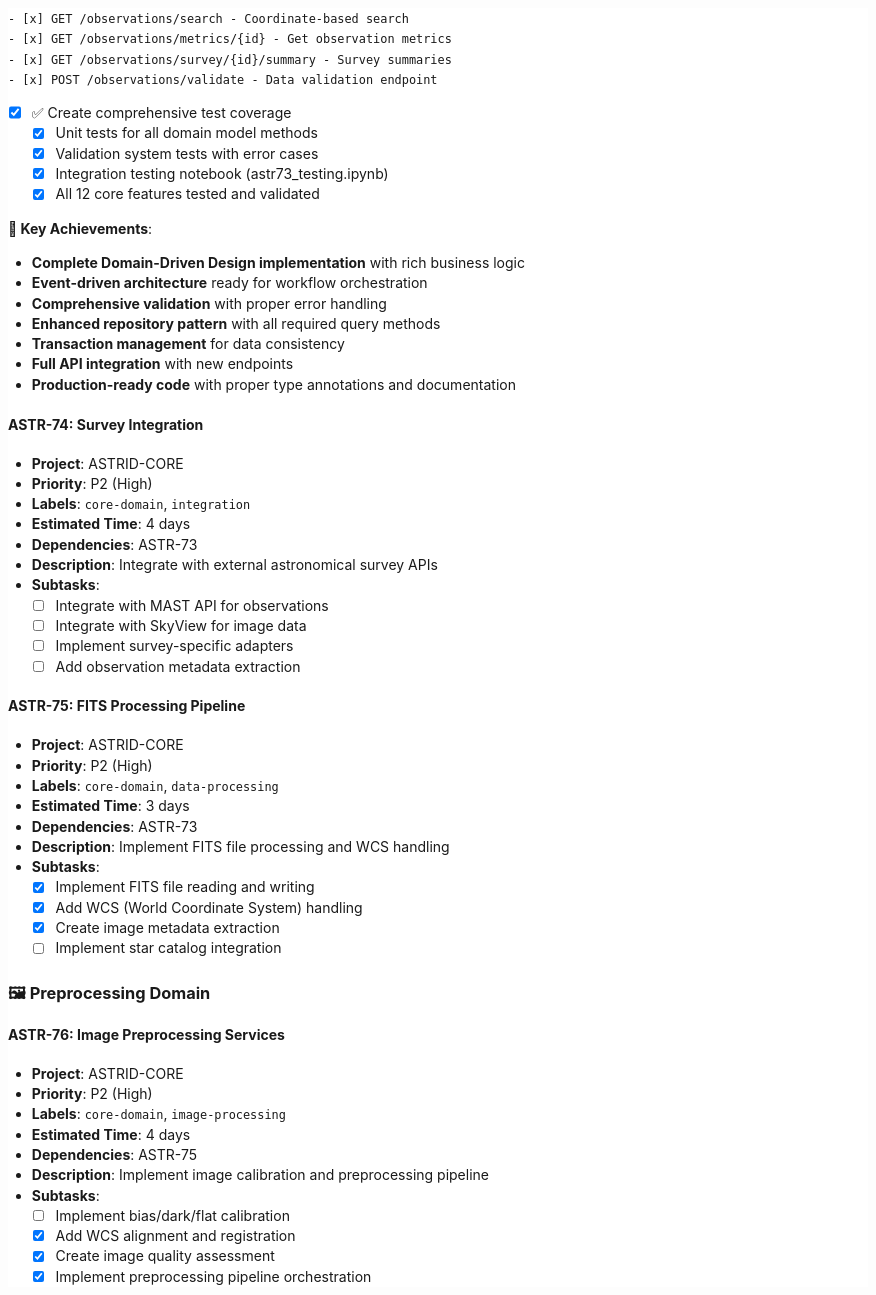     - [x] GET /observations/search - Coordinate-based search
    - [x] GET /observations/metrics/{id} - Get observation metrics
    - [x] GET /observations/survey/{id}/summary - Survey summaries
    - [x] POST /observations/validate - Data validation endpoint
  - [x] ✅ Create comprehensive test coverage
    - [x] Unit tests for all domain model methods
    - [x] Validation system tests with error cases
    - [x] Integration testing notebook (astr73_testing.ipynb)
    - [x] All 12 core features tested and validated

**🎯 Key Achievements**:
- **Complete Domain-Driven Design implementation** with rich business logic
- **Event-driven architecture** ready for workflow orchestration  
- **Comprehensive validation** with proper error handling
- **Enhanced repository pattern** with all required query methods
- **Transaction management** for data consistency
- **Full API integration** with new endpoints
- **Production-ready code** with proper type annotations and documentation

#### ASTR-74: Survey Integration
- **Project**: ASTRID-CORE
- **Priority**: P2 (High)
- **Labels**: `core-domain`, `integration`
- **Estimated Time**: 4 days
- **Dependencies**: ASTR-73
- **Description**: Integrate with external astronomical survey APIs
- **Subtasks**:
  - [ ] Integrate with MAST API for observations
  - [ ] Integrate with SkyView for image data
  - [ ] Implement survey-specific adapters
  - [ ] Add observation metadata extraction

#### ASTR-75: FITS Processing Pipeline
- **Project**: ASTRID-CORE
- **Priority**: P2 (High)
- **Labels**: `core-domain`, `data-processing`
- **Estimated Time**: 3 days
- **Dependencies**: ASTR-73
- **Description**: Implement FITS file processing and WCS handling
- **Subtasks**:
  - [x] Implement FITS file reading and writing
  - [x] Add WCS (World Coordinate System) handling
  - [x] Create image metadata extraction
  - [ ] Implement star catalog integration

### 🖼️ Preprocessing Domain

#### ASTR-76: Image Preprocessing Services
- **Project**: ASTRID-CORE
- **Priority**: P2 (High)
- **Labels**: `core-domain`, `image-processing`
- **Estimated Time**: 4 days
- **Dependencies**: ASTR-75
- **Description**: Implement image calibration and preprocessing pipeline
- **Subtasks**:
  - [ ] Implement bias/dark/flat calibration
  - [x] Add WCS alignment and registration
  - [x] Create image quality assessment
  - [x] Implement preprocessing pipeline orchestration
